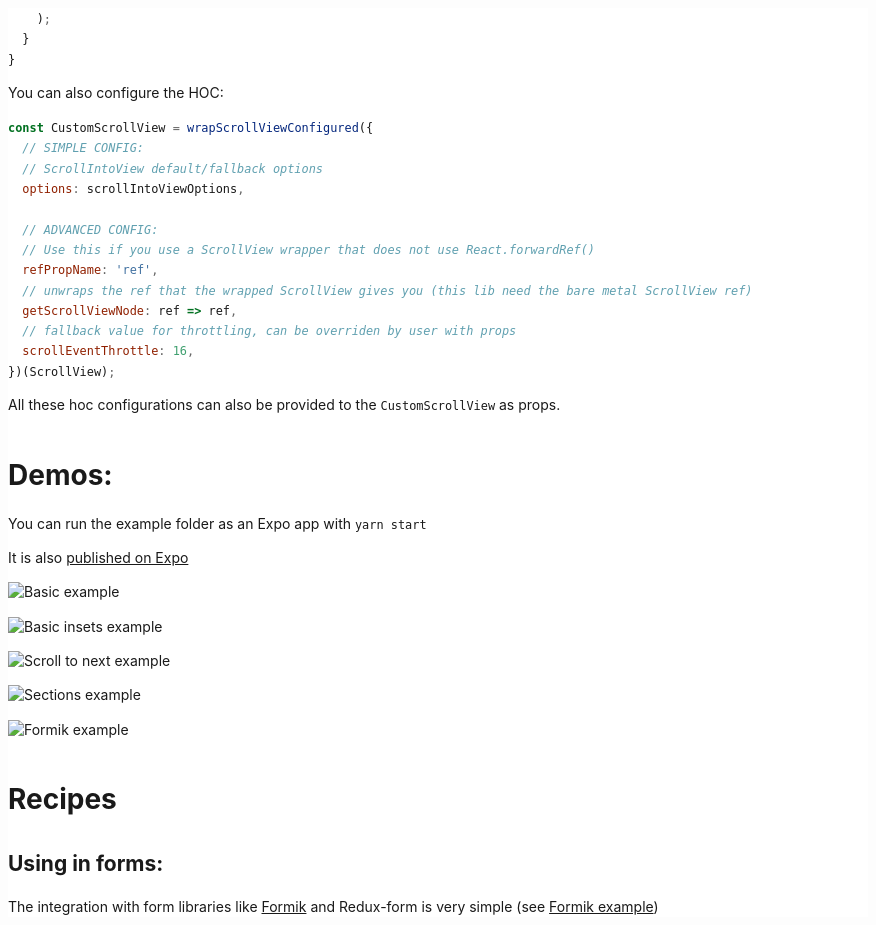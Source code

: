 ```js
    );
  }
}
```

You can also configure the HOC:

```js
const CustomScrollView = wrapScrollViewConfigured({
  // SIMPLE CONFIG:
  // ScrollIntoView default/fallback options
  options: scrollIntoViewOptions,

  // ADVANCED CONFIG:
  // Use this if you use a ScrollView wrapper that does not use React.forwardRef()
  refPropName: 'ref',
  // unwraps the ref that the wrapped ScrollView gives you (this lib need the bare metal ScrollView ref)
  getScrollViewNode: ref => ref,
  // fallback value for throttling, can be overriden by user with props
  scrollEventThrottle: 16,
})(ScrollView);
```

All these hoc configurations can also be provided to the `CustomScrollView` as props.

# Demos:

You can run the example folder as an Expo app with `yarn start`

It is also [published on Expo](https://expo.io/@slorber/react-native-scroll-into-view)

![Basic example](https://media.giphy.com/media/5YqZVwlJeISATCyTOI/giphy.gif)

![Basic insets example](https://media.giphy.com/media/ZxbG056VseF0cuJUHW/giphy.gif)

![Scroll to next example](https://media.giphy.com/media/4KFxkZyoFfxPEOBw0S/giphy.gif)

![Sections example](https://media.giphy.com/media/PPTRZRXzHFfOWVpogv/giphy.gif)

![Formik example](https://media.giphy.com/media/1j8PXENzl0jEdRDWnT/giphy.gif)

# Recipes

## Using in forms:

The integration with form libraries like [Formik](https://github.com/jaredpalmer/formik) and Redux-form is very simple (see [Formik example](https://github.com/slorber/react-native-scroll-into-view/blob/master/example/screens/FormikScreen.tsx))
